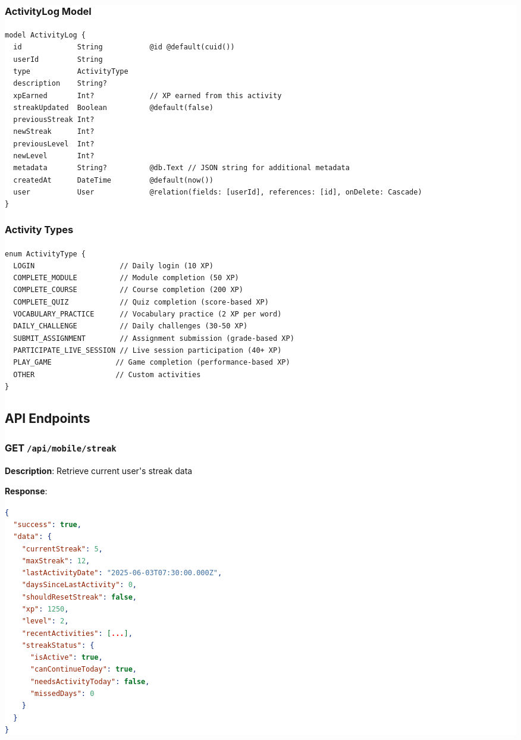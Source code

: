 ### ActivityLog Model
```prisma
model ActivityLog {
  id             String           @id @default(cuid())
  userId         String
  type           ActivityType
  description    String?
  xpEarned       Int?             // XP earned from this activity
  streakUpdated  Boolean          @default(false)
  previousStreak Int?
  newStreak      Int?
  previousLevel  Int?
  newLevel       Int?
  metadata       String?          @db.Text // JSON string for additional metadata
  createdAt      DateTime         @default(now())
  user           User             @relation(fields: [userId], references: [id], onDelete: Cascade)
}
```

### Activity Types
```prisma
enum ActivityType {
  LOGIN                    // Daily login (10 XP)
  COMPLETE_MODULE          // Module completion (50 XP)
  COMPLETE_COURSE          // Course completion (200 XP)
  COMPLETE_QUIZ            // Quiz completion (score-based XP)
  VOCABULARY_PRACTICE      // Vocabulary practice (2 XP per word)
  DAILY_CHALLENGE          // Daily challenges (30-50 XP)
  SUBMIT_ASSIGNMENT        // Assignment submission (grade-based XP)
  PARTICIPATE_LIVE_SESSION // Live session participation (40+ XP)
  PLAY_GAME               // Game completion (performance-based XP)
  OTHER                   // Custom activities
}
```

## API Endpoints

### GET `/api/mobile/streak`
**Description**: Retrieve current user's streak data

**Response**:
```json
{
  "success": true,
  "data": {
    "currentStreak": 5,
    "maxStreak": 12,
    "lastActivityDate": "2025-06-03T07:30:00.000Z",
    "daysSinceLastActivity": 0,
    "shouldResetStreak": false,
    "xp": 1250,
    "level": 2,
    "recentActivities": [...],
    "streakStatus": {
      "isActive": true,
      "canContinueToday": true,
      "needsActivityToday": false,
      "missedDays": 0
    }
  }
}
```
